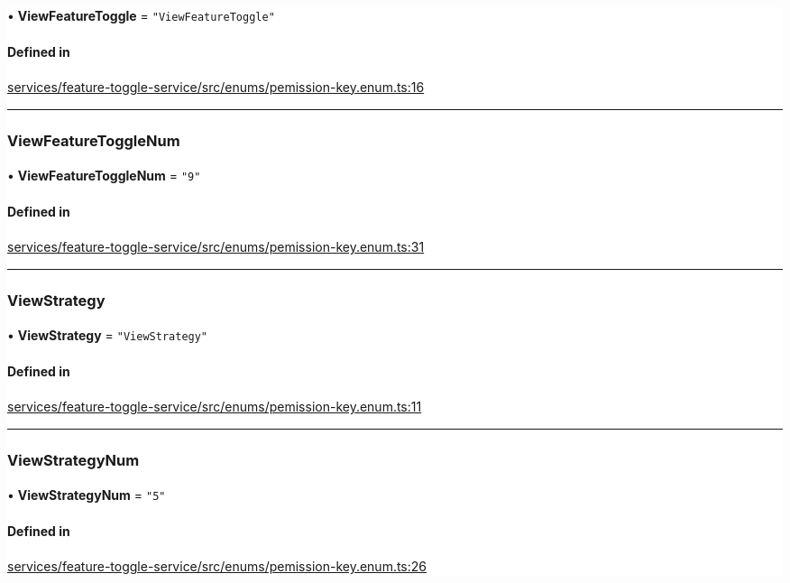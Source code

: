 • **ViewFeatureToggle** = ``"ViewFeatureToggle"``

#### Defined in

[services/feature-toggle-service/src/enums/pemission-key.enum.ts:16](https://github.com/sourcefuse/loopback4-microservice-catalog/blob/d35fdb3f0/services/feature-toggle-service/src/enums/pemission-key.enum.ts#L16)

___

### ViewFeatureToggleNum

• **ViewFeatureToggleNum** = ``"9"``

#### Defined in

[services/feature-toggle-service/src/enums/pemission-key.enum.ts:31](https://github.com/sourcefuse/loopback4-microservice-catalog/blob/d35fdb3f0/services/feature-toggle-service/src/enums/pemission-key.enum.ts#L31)

___

### ViewStrategy

• **ViewStrategy** = ``"ViewStrategy"``

#### Defined in

[services/feature-toggle-service/src/enums/pemission-key.enum.ts:11](https://github.com/sourcefuse/loopback4-microservice-catalog/blob/d35fdb3f0/services/feature-toggle-service/src/enums/pemission-key.enum.ts#L11)

___

### ViewStrategyNum

• **ViewStrategyNum** = ``"5"``

#### Defined in

[services/feature-toggle-service/src/enums/pemission-key.enum.ts:26](https://github.com/sourcefuse/loopback4-microservice-catalog/blob/d35fdb3f0/services/feature-toggle-service/src/enums/pemission-key.enum.ts#L26)
